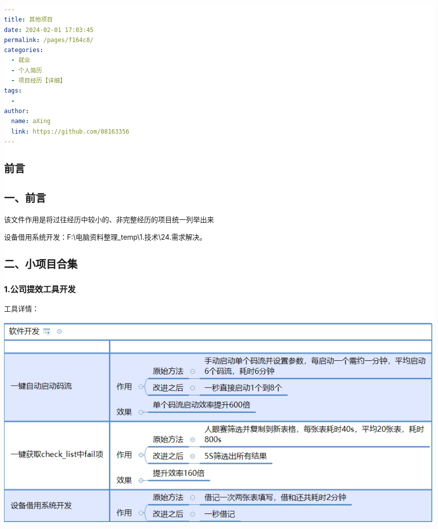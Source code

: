 ```yaml
---
title: 其他项目
date: 2024-02-01 17:03:45
permalink: /pages/f164c8/
categories:
  - 就业
  - 个人简历
  - 项目经历【详细】
tags:
  - 
author: 
  name: aXing
  link: https://github.com/08163356
---
```



## 前言



## 一、前言

该文件作用是将过往经历中较小的、非完整经历的项目统一列举出来

设备借用系统开发：F:\电脑资料整理_temp\1.技术\24.需求解决。

## 二、小项目合集

### 1.公司提效工具开发

工具详情：

<img src='../../../.vuepress/public/img/project/improveEfficientTool.png' height="100%" title="测试图片引用" width="100%"/>
